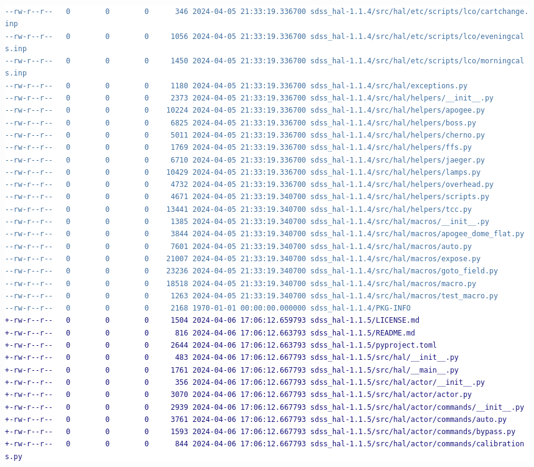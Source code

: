 ```diff
--rw-r--r--   0        0        0      346 2024-04-05 21:33:19.336700 sdss_hal-1.1.4/src/hal/etc/scripts/lco/cartchange.inp
--rw-r--r--   0        0        0     1056 2024-04-05 21:33:19.336700 sdss_hal-1.1.4/src/hal/etc/scripts/lco/eveningcals.inp
--rw-r--r--   0        0        0     1450 2024-04-05 21:33:19.336700 sdss_hal-1.1.4/src/hal/etc/scripts/lco/morningcals.inp
--rw-r--r--   0        0        0     1180 2024-04-05 21:33:19.336700 sdss_hal-1.1.4/src/hal/exceptions.py
--rw-r--r--   0        0        0     2373 2024-04-05 21:33:19.336700 sdss_hal-1.1.4/src/hal/helpers/__init__.py
--rw-r--r--   0        0        0    10224 2024-04-05 21:33:19.336700 sdss_hal-1.1.4/src/hal/helpers/apogee.py
--rw-r--r--   0        0        0     6825 2024-04-05 21:33:19.336700 sdss_hal-1.1.4/src/hal/helpers/boss.py
--rw-r--r--   0        0        0     5011 2024-04-05 21:33:19.336700 sdss_hal-1.1.4/src/hal/helpers/cherno.py
--rw-r--r--   0        0        0     1769 2024-04-05 21:33:19.336700 sdss_hal-1.1.4/src/hal/helpers/ffs.py
--rw-r--r--   0        0        0     6710 2024-04-05 21:33:19.336700 sdss_hal-1.1.4/src/hal/helpers/jaeger.py
--rw-r--r--   0        0        0    10429 2024-04-05 21:33:19.336700 sdss_hal-1.1.4/src/hal/helpers/lamps.py
--rw-r--r--   0        0        0     4732 2024-04-05 21:33:19.336700 sdss_hal-1.1.4/src/hal/helpers/overhead.py
--rw-r--r--   0        0        0     4671 2024-04-05 21:33:19.340700 sdss_hal-1.1.4/src/hal/helpers/scripts.py
--rw-r--r--   0        0        0    13441 2024-04-05 21:33:19.340700 sdss_hal-1.1.4/src/hal/helpers/tcc.py
--rw-r--r--   0        0        0     1385 2024-04-05 21:33:19.340700 sdss_hal-1.1.4/src/hal/macros/__init__.py
--rw-r--r--   0        0        0     3844 2024-04-05 21:33:19.340700 sdss_hal-1.1.4/src/hal/macros/apogee_dome_flat.py
--rw-r--r--   0        0        0     7601 2024-04-05 21:33:19.340700 sdss_hal-1.1.4/src/hal/macros/auto.py
--rw-r--r--   0        0        0    21007 2024-04-05 21:33:19.340700 sdss_hal-1.1.4/src/hal/macros/expose.py
--rw-r--r--   0        0        0    23236 2024-04-05 21:33:19.340700 sdss_hal-1.1.4/src/hal/macros/goto_field.py
--rw-r--r--   0        0        0    18518 2024-04-05 21:33:19.340700 sdss_hal-1.1.4/src/hal/macros/macro.py
--rw-r--r--   0        0        0     1263 2024-04-05 21:33:19.340700 sdss_hal-1.1.4/src/hal/macros/test_macro.py
--rw-r--r--   0        0        0     2168 1970-01-01 00:00:00.000000 sdss_hal-1.1.4/PKG-INFO
+-rw-r--r--   0        0        0     1504 2024-04-06 17:06:12.659793 sdss_hal-1.1.5/LICENSE.md
+-rw-r--r--   0        0        0      816 2024-04-06 17:06:12.663793 sdss_hal-1.1.5/README.md
+-rw-r--r--   0        0        0     2644 2024-04-06 17:06:12.663793 sdss_hal-1.1.5/pyproject.toml
+-rw-r--r--   0        0        0      483 2024-04-06 17:06:12.667793 sdss_hal-1.1.5/src/hal/__init__.py
+-rw-r--r--   0        0        0     1761 2024-04-06 17:06:12.667793 sdss_hal-1.1.5/src/hal/__main__.py
+-rw-r--r--   0        0        0      356 2024-04-06 17:06:12.667793 sdss_hal-1.1.5/src/hal/actor/__init__.py
+-rw-r--r--   0        0        0     3070 2024-04-06 17:06:12.667793 sdss_hal-1.1.5/src/hal/actor/actor.py
+-rw-r--r--   0        0        0     2939 2024-04-06 17:06:12.667793 sdss_hal-1.1.5/src/hal/actor/commands/__init__.py
+-rw-r--r--   0        0        0     3761 2024-04-06 17:06:12.667793 sdss_hal-1.1.5/src/hal/actor/commands/auto.py
+-rw-r--r--   0        0        0     1593 2024-04-06 17:06:12.667793 sdss_hal-1.1.5/src/hal/actor/commands/bypass.py
+-rw-r--r--   0        0        0      844 2024-04-06 17:06:12.667793 sdss_hal-1.1.5/src/hal/actor/commands/calibrations.py
```